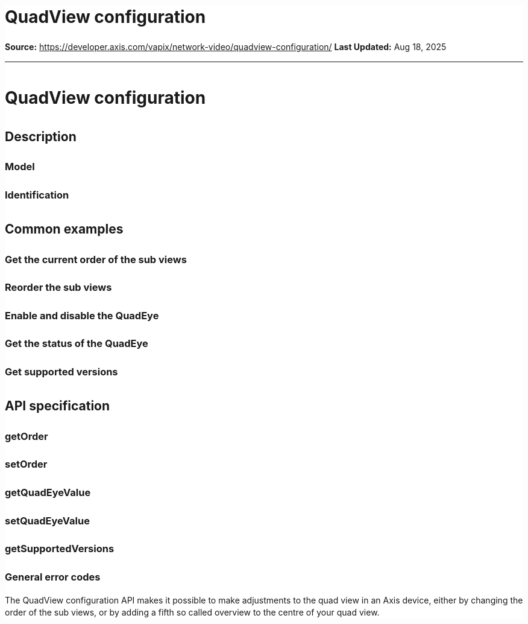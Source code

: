 # QuadView configuration

**Source:** https://developer.axis.com/vapix/network-video/quadview-configuration/
**Last Updated:** Aug 18, 2025

---

# QuadView configuration

## Description​

### Model​

### Identification​

## Common examples​

### Get the current order of the sub views​

### Reorder the sub views​

### Enable and disable the QuadEye​

### Get the status of the QuadEye​

### Get supported versions​

## API specification​

### getOrder​

### setOrder​

### getQuadEyeValue​

### setQuadEyeValue​

### getSupportedVersions​

### General error codes​

The QuadView configuration API makes it possible to make adjustments to the quad view in an Axis device, either by changing the order of the sub views, or by adding a fifth so called overview to the centre of your quad view.
